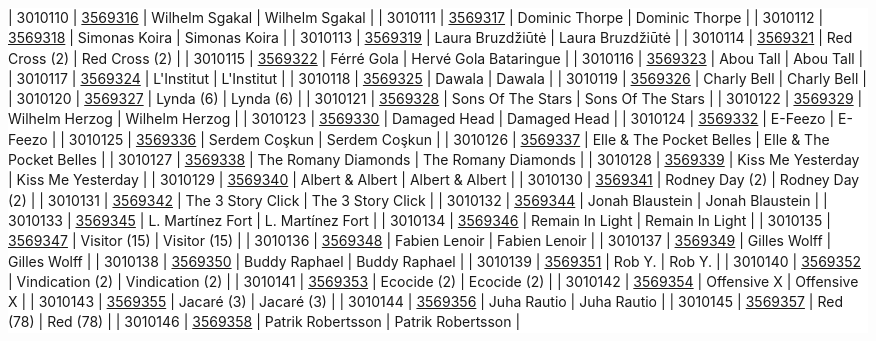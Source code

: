 | 3010110 | [3569316](https://www.discogs.com/artist/3569316) | Wilhelm Sgakal | Wilhelm Sgakal |
| 3010111 | [3569317](https://www.discogs.com/artist/3569317) | Dominic Thorpe | Dominic Thorpe |
| 3010112 | [3569318](https://www.discogs.com/artist/3569318) | Simonas Koira | Simonas Koira |
| 3010113 | [3569319](https://www.discogs.com/artist/3569319) | Laura Bruzdžiūtė | Laura Bruzdžiūtė |
| 3010114 | [3569321](https://www.discogs.com/artist/3569321) | Red Cross (2) | Red Cross (2) |
| 3010115 | [3569322](https://www.discogs.com/artist/3569322) | Férré Gola | Hervé Gola Bataringue |
| 3010116 | [3569323](https://www.discogs.com/artist/3569323) | Abou Tall | Abou Tall |
| 3010117 | [3569324](https://www.discogs.com/artist/3569324) | L'Institut | L'Institut |
| 3010118 | [3569325](https://www.discogs.com/artist/3569325) | Dawala | Dawala |
| 3010119 | [3569326](https://www.discogs.com/artist/3569326) | Charly Bell | Charly Bell |
| 3010120 | [3569327](https://www.discogs.com/artist/3569327) | Lynda (6) | Lynda (6) |
| 3010121 | [3569328](https://www.discogs.com/artist/3569328) | Sons Of The Stars | Sons Of The Stars |
| 3010122 | [3569329](https://www.discogs.com/artist/3569329) | Wilhelm Herzog | Wilhelm Herzog |
| 3010123 | [3569330](https://www.discogs.com/artist/3569330) | Damaged Head | Damaged Head |
| 3010124 | [3569332](https://www.discogs.com/artist/3569332) | E-Feezo | E-Feezo |
| 3010125 | [3569336](https://www.discogs.com/artist/3569336) | Serdem Coşkun | Serdem Coşkun |
| 3010126 | [3569337](https://www.discogs.com/artist/3569337) | Elle & The Pocket Belles | Elle & The Pocket Belles |
| 3010127 | [3569338](https://www.discogs.com/artist/3569338) | The Romany Diamonds | The Romany Diamonds |
| 3010128 | [3569339](https://www.discogs.com/artist/3569339) | Kiss Me Yesterday | Kiss Me Yesterday |
| 3010129 | [3569340](https://www.discogs.com/artist/3569340) | Albert & Albert | Albert & Albert |
| 3010130 | [3569341](https://www.discogs.com/artist/3569341) | Rodney Day (2) | Rodney Day (2) |
| 3010131 | [3569342](https://www.discogs.com/artist/3569342) | The 3 Story Click | The 3 Story Click |
| 3010132 | [3569344](https://www.discogs.com/artist/3569344) | Jonah Blaustein | Jonah Blaustein |
| 3010133 | [3569345](https://www.discogs.com/artist/3569345) | L. Martínez Fort | L. Martínez Fort |
| 3010134 | [3569346](https://www.discogs.com/artist/3569346) | Remain In Light | Remain In Light |
| 3010135 | [3569347](https://www.discogs.com/artist/3569347) | Visitor (15) | Visitor (15) |
| 3010136 | [3569348](https://www.discogs.com/artist/3569348) | Fabien Lenoir | Fabien Lenoir |
| 3010137 | [3569349](https://www.discogs.com/artist/3569349) | Gilles Wolff | Gilles Wolff |
| 3010138 | [3569350](https://www.discogs.com/artist/3569350) | Buddy Raphael | Buddy Raphael |
| 3010139 | [3569351](https://www.discogs.com/artist/3569351) | Rob Y. | Rob Y. |
| 3010140 | [3569352](https://www.discogs.com/artist/3569352) | Vindication (2) | Vindication (2) |
| 3010141 | [3569353](https://www.discogs.com/artist/3569353) | Ecocide (2) | Ecocide (2) |
| 3010142 | [3569354](https://www.discogs.com/artist/3569354) | Offensive X | Offensive X |
| 3010143 | [3569355](https://www.discogs.com/artist/3569355) | Jacaré (3) | Jacaré (3) |
| 3010144 | [3569356](https://www.discogs.com/artist/3569356) | Juha Rautio | Juha Rautio |
| 3010145 | [3569357](https://www.discogs.com/artist/3569357) | Red (78) | Red (78) |
| 3010146 | [3569358](https://www.discogs.com/artist/3569358) | Patrik Robertsson | Patrik Robertsson |